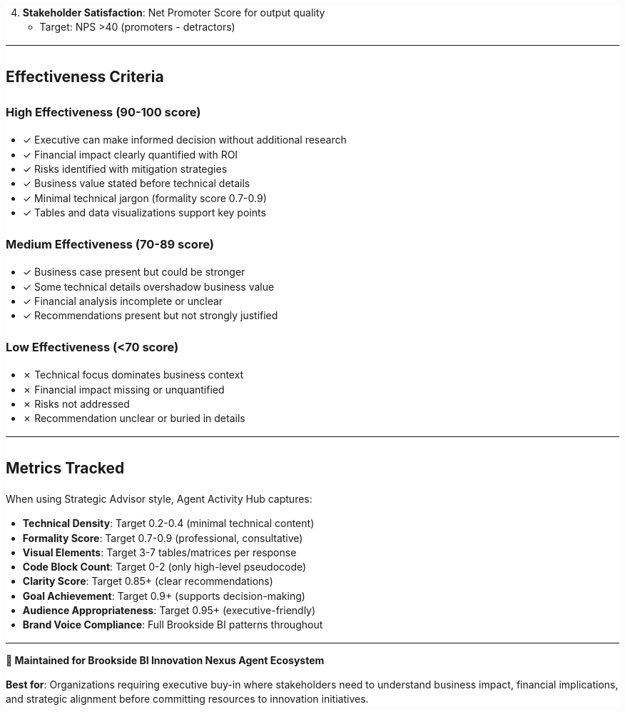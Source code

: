 4. **Stakeholder Satisfaction**: Net Promoter Score for output quality
   - Target: NPS >40 (promoters - detractors)

---

## Effectiveness Criteria

### High Effectiveness (90-100 score)
- ✓ Executive can make informed decision without additional research
- ✓ Financial impact clearly quantified with ROI
- ✓ Risks identified with mitigation strategies
- ✓ Business value stated before technical details
- ✓ Minimal technical jargon (formality score 0.7-0.9)
- ✓ Tables and data visualizations support key points

### Medium Effectiveness (70-89 score)
- ✓ Business case present but could be stronger
- ✓ Some technical details overshadow business value
- ✓ Financial analysis incomplete or unclear
- ✓ Recommendations present but not strongly justified

### Low Effectiveness (<70 score)
- ✗ Technical focus dominates business context
- ✗ Financial impact missing or unquantified
- ✗ Risks not addressed
- ✗ Recommendation unclear or buried in details

---

## Metrics Tracked

When using Strategic Advisor style, Agent Activity Hub captures:

- **Technical Density**: Target 0.2-0.4 (minimal technical content)
- **Formality Score**: Target 0.7-0.9 (professional, consultative)
- **Visual Elements**: Target 3-7 tables/matrices per response
- **Code Block Count**: Target 0-2 (only high-level pseudocode)
- **Clarity Score**: Target 0.85+ (clear recommendations)
- **Goal Achievement**: Target 0.9+ (supports decision-making)
- **Audience Appropriateness**: Target 0.95+ (executive-friendly)
- **Brand Voice Compliance**: Full Brookside BI patterns throughout

---

**🤖 Maintained for Brookside BI Innovation Nexus Agent Ecosystem**

**Best for**: Organizations requiring executive buy-in where stakeholders need to understand business impact, financial implications, and strategic alignment before committing resources to innovation initiatives.
